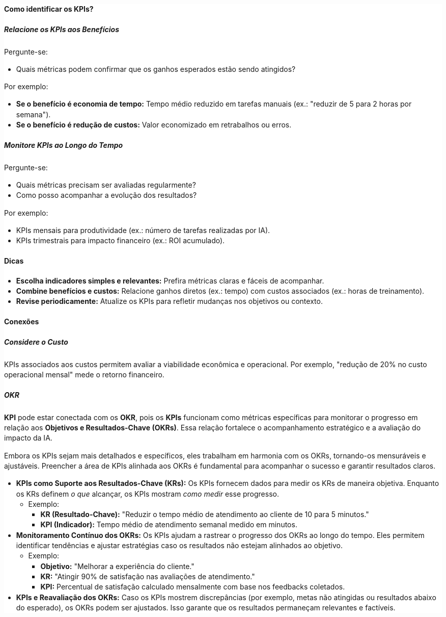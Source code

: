 #### Como identificar os KPIs?

##### Relacione os KPIs aos Benefícios
Pergunte-se:
- Quais métricas podem confirmar que os ganhos esperados estão sendo atingidos?

Por exemplo:
- **Se o benefício é economia de tempo:** Tempo médio reduzido em tarefas manuais (ex.: "reduzir de 5 para 2 horas por semana").
- **Se o benefício é redução de custos:** Valor economizado em retrabalhos ou erros.

##### Monitore KPIs ao Longo do Tempo
Pergunte-se:
- Quais métricas precisam ser avaliadas regularmente?
- Como posso acompanhar a evolução dos resultados?

Por exemplo:
- KPIs mensais para produtividade (ex.: número de tarefas realizadas por IA).
- KPIs trimestrais para impacto financeiro (ex.: ROI acumulado).

#### **Dicas**
- **Escolha indicadores simples e relevantes:** Prefira métricas claras e fáceis de acompanhar.
- **Combine benefícios e custos:** Relacione ganhos diretos (ex.: tempo) com custos associados (ex.: horas de treinamento).
- **Revise periodicamente:** Atualize os KPIs para refletir mudanças nos objetivos ou contexto.

#### **Conexões**

##### **Considere o Custo**
KPIs associados aos custos permitem avaliar a viabilidade econômica e operacional. Por exemplo, "redução de 20% no custo operacional mensal" mede o retorno financeiro.

##### **OKR**
**KPI** pode estar conectada com os **OKR**, pois os **KPIs** funcionam como métricas específicas para monitorar o progresso em relação aos **Objetivos e Resultados-Chave (OKRs)**. Essa relação fortalece o acompanhamento estratégico e a avaliação do impacto da IA.

Embora os KPIs sejam mais detalhados e específicos, eles trabalham em harmonia com os OKRs, tornando-os mensuráveis e ajustáveis. Preencher a área de KPIs alinhada aos OKRs é fundamental para acompanhar o sucesso e garantir resultados claros.

- **KPIs como Suporte aos Resultados-Chave (KRs):** Os KPIs fornecem dados para medir os KRs de maneira objetiva. Enquanto os KRs definem *o que* alcançar, os KPIs mostram *como medir* esse progresso.
  - Exemplo:
    - **KR (Resultado-Chave):** "Reduzir o tempo médio de atendimento ao cliente de 10 para 5 minutos."
    - **KPI (Indicador):** Tempo médio de atendimento semanal medido em minutos.
- **Monitoramento Contínuo dos OKRs:** Os KPIs ajudam a rastrear o progresso dos OKRs ao longo do tempo. Eles permitem identificar tendências e ajustar estratégias caso os resultados não estejam alinhados ao objetivo.
  - Exemplo:
    - **Objetivo:** "Melhorar a experiência do cliente."
    - **KR:** "Atingir 90% de satisfação nas avaliações de atendimento."
    - **KPI:** Percentual de satisfação calculado mensalmente com base nos feedbacks coletados.
- **KPIs e Reavaliação dos OKRs:** Caso os KPIs mostrem discrepâncias (por exemplo, metas não atingidas ou resultados abaixo do esperado), os OKRs podem ser ajustados. Isso garante que os resultados permaneçam relevantes e factíveis.
